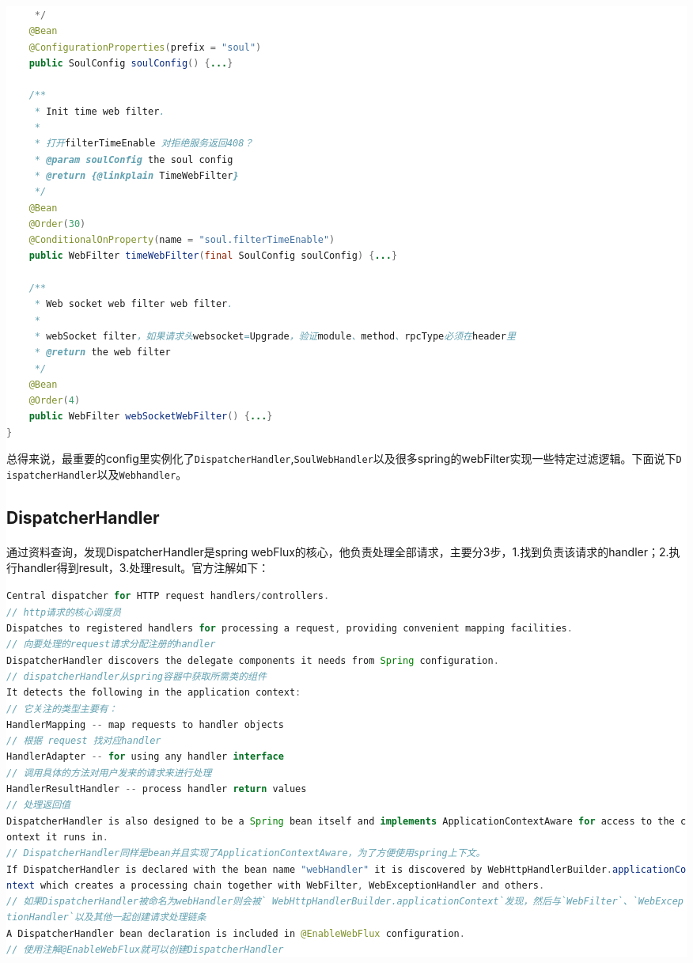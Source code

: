 ```java
     */
    @Bean
    @ConfigurationProperties(prefix = "soul")
    public SoulConfig soulConfig() {...}
    
    /**
     * Init time web filter.
     * 
     * 打开filterTimeEnable 对拒绝服务返回408？
     * @param soulConfig the soul config
     * @return {@linkplain TimeWebFilter}
     */
    @Bean
    @Order(30)
    @ConditionalOnProperty(name = "soul.filterTimeEnable")
    public WebFilter timeWebFilter(final SoulConfig soulConfig) {...}
    
    /**
     * Web socket web filter web filter.
     *
     * webSocket filter，如果请求头websocket=Upgrade，验证module、method、rpcType必须在header里
     * @return the web filter
     */
    @Bean
    @Order(4)
    public WebFilter webSocketWebFilter() {...}
}
```

总得来说，最重要的config里实例化了`DispatcherHandler`,`SoulWebHandler`以及很多spring的webFilter实现一些特定过滤逻辑。下面说下`DispatcherHandler`以及`Webhandler`。

## DispatcherHandler

通过资料查询，发现DispatcherHandler是spring webFlux的核心，他负责处理全部请求，主要分3步，1.找到负责该请求的handler；2.执行handler得到result，3.处理result。官方注解如下：

```java
Central dispatcher for HTTP request handlers/controllers. 
// http请求的核心调度员
Dispatches to registered handlers for processing a request, providing convenient mapping facilities.
// 向要处理的request请求分配注册的handler
DispatcherHandler discovers the delegate components it needs from Spring configuration. 
// dispatcherHandler从spring容器中获取所需类的组件
It detects the following in the application context:
// 它关注的类型主要有：
HandlerMapping -- map requests to handler objects
// 根据 request 找对应handler
HandlerAdapter -- for using any handler interface
// 调用具体的方法对用户发来的请求来进行处理
HandlerResultHandler -- process handler return values
// 处理返回值
DispatcherHandler is also designed to be a Spring bean itself and implements ApplicationContextAware for access to the context it runs in. 
// DispatcherHandler同样是bean并且实现了ApplicationContextAware，为了方便使用spring上下文。
If DispatcherHandler is declared with the bean name "webHandler" it is discovered by WebHttpHandlerBuilder.applicationContext which creates a processing chain together with WebFilter, WebExceptionHandler and others.
// 如果DispatcherHandler被命名为webHandler则会被` WebHttpHandlerBuilder.applicationContext`发现，然后与`WebFilter`、`WebExceptionHandler`以及其他一起创建请求处理链条
A DispatcherHandler bean declaration is included in @EnableWebFlux configuration.
// 使用注解@EnableWebFlux就可以创建DispatcherHandler
```